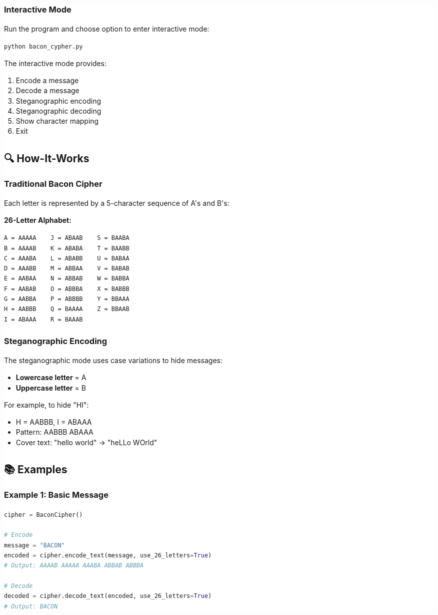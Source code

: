 ### Interactive Mode

Run the program and choose option to enter interactive mode:

```bash
python bacon_cypher.py
```

The interactive mode provides:

1. Encode a message
2. Decode a message
3. Steganographic encoding
4. Steganographic decoding
5. Show character mapping
6. Exit

## 🔍 How-It-Works

### Traditional Bacon Cipher

Each letter is represented by a 5-character sequence of A's and B's:

**26-Letter Alphabet:**

```bash
A = AAAAA    J = ABAAB    S = BAABA
B = AAAAB    K = ABABA    T = BAABB
C = AAABA    L = ABABB    U = BABAA
D = AAABB    M = ABBAA    V = BABAB
E = AABAA    N = ABBAB    W = BABBA
F = AABAB    O = ABBBA    X = BABBB
G = AABBA    P = ABBBB    Y = BBAAA
H = AABBB    Q = BAAAA    Z = BBAAB
I = ABAAA    R = BAAAB
```

### Steganographic Encoding

The steganographic mode uses case variations to hide messages:

- **Lowercase letter** = A
- **Uppercase letter** = B

For example, to hide "HI":

- H = AABBB, I = ABAAA
- Pattern: AABBB ABAAA
- Cover text: "hello world" → "heLLo WOrld"

## 📚 Examples

### Example 1: Basic Message

```python
cipher = BaconCipher()

# Encode
message = "BACON"
encoded = cipher.encode_text(message, use_26_letters=True)
# Output: AAAAB AAAAA AAABA ABBAB ABBBA

# Decode
decoded = cipher.decode_text(encoded, use_26_letters=True)
# Output: BACON
```
